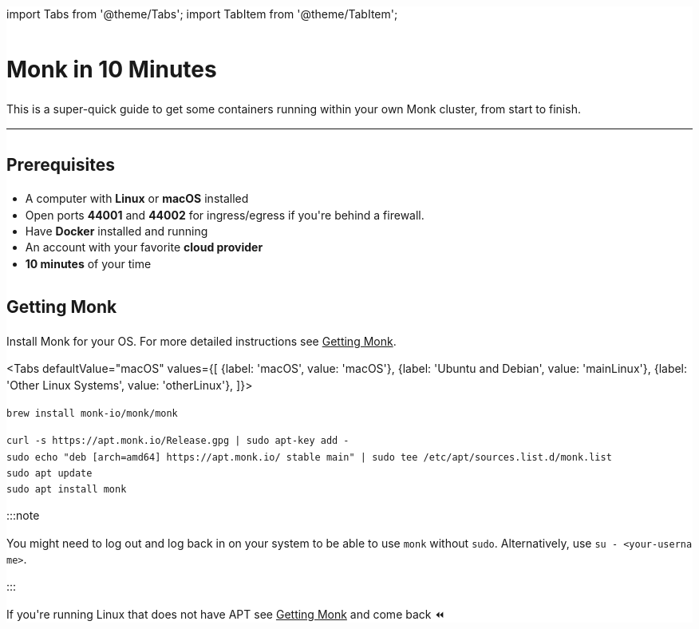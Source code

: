 import Tabs from '@theme/Tabs';
import TabItem from '@theme/TabItem';

# Monk in 10 Minutes

This is a super-quick guide to get some containers running within your own Monk cluster, from start to finish.

---

## Prerequisites

-   A computer with **Linux** or **macOS** installed
-   Open ports **44001** and **44002** for ingress/egress if you're behind a firewall.
-   Have **Docker** installed and running
-   An account with your favorite **cloud provider**
-   **10 minutes** of your time

## Getting Monk

Install Monk for your OS. For more detailed instructions see [Getting Monk](get-monk.md).

<Tabs
defaultValue="macOS"
values={[
{label: 'macOS', value: 'macOS'},
{label: 'Ubuntu and Debian', value: 'mainLinux'},
{label: 'Other Linux Systems', value: 'otherLinux'},
]}>

<TabItem value="macOS">

    brew install monk-io/monk/monk

</TabItem>

<TabItem value="mainLinux">

    curl -s https://apt.monk.io/Release.gpg | sudo apt-key add -
    sudo echo "deb [arch=amd64] https://apt.monk.io/ stable main" | sudo tee /etc/apt/sources.list.d/monk.list
    sudo apt update
    sudo apt install monk

:::note

You might need to log out and log back in on your system to be able to use `monk` without `sudo`. Alternatively, use `su - <your-username>`.

:::

</TabItem>

<TabItem value="otherLinux">

If you're running Linux that does not have APT see [Getting Monk](get-monk.md) and come back ⏪
